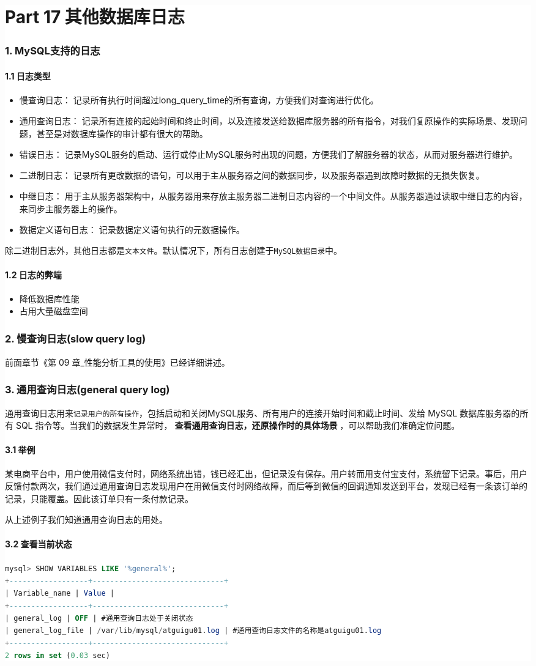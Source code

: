# Part 17 其他数据库日志

### 1. MySQL支持的日志

#### 1.1 日志类型

- 慢查询日志： 记录所有执行时间超过long_query_time的所有查询，方便我们对查询进行优化。
- 通用查询日志： 记录所有连接的起始时间和终止时间，以及连接发送给数据库服务器的所有指令，对我们复原操作的实际场景、发现问题，甚至是对数据库操作的审计都有很大的帮助。
- 错误日志： 记录MySQL服务的启动、运行或停止MySQL服务时出现的问题，方便我们了解服务器的状态，从而对服务器进行维护。
- 二进制日志： 记录所有更改数据的语句，可以用于主从服务器之间的数据同步，以及服务器遇到故障时数据的无损失恢复。

- 中继日志： 用于主从服务器架构中，从服务器用来存放主服务器二进制日志内容的一个中间文件。从服务器通过读取中继日志的内容，来同步主服务器上的操作。

- 数据定义语句日志： 记录数据定义语句执行的元数据操作。

除二进制日志外，其他日志都是`文本文件`。默认情况下，所有日志创建于`MySQL数据目录`中。



#### 1.2 日志的弊端

- 降低数据库性能
- 占用大量磁盘空间



### 2. 慢查询日志(slow query log)

前面章节《第 09 章_性能分析工具的使用》已经详细讲述。



### 3. 通用查询日志(general query log)

通用查询日志用来`记录用户的所有操作`，包括启动和关闭MySQL服务、所有用户的连接开始时间和截止时间、发给 MySQL 数据库服务器的所有 SQL 指令等。当我们的数据发生异常时， **查看通用查询日志，还原操作时的具体场景** ，可以帮助我们准确定位问题。

#### 3.1 举例

某电商平台中，用户使用微信支付时，网络系统出错，钱已经汇出，但记录没有保存。用户转而用支付宝支付，系统留下记录。事后，用户反馈付款两次，我们通过通用查询日志发现用户在用微信支付时网络故障，而后等到微信的回调通知发送到平台，发现已经有一条该订单的记录，只能覆盖。因此该订单只有一条付款记录。

从上述例子我们知道通用查询日志的用处。



#### 3.2 查看当前状态

```sql
mysql> SHOW VARIABLES LIKE '%general%';
+------------------+------------------------------+
| Variable_name | Value |
+------------------+------------------------------+
| general_log | OFF | #通用查询日志处于关闭状态
| general_log_file | /var/lib/mysql/atguigu01.log | #通用查询日志文件的名称是atguigu01.log
+------------------+------------------------------+
2 rows in set (0.03 sec)
```
